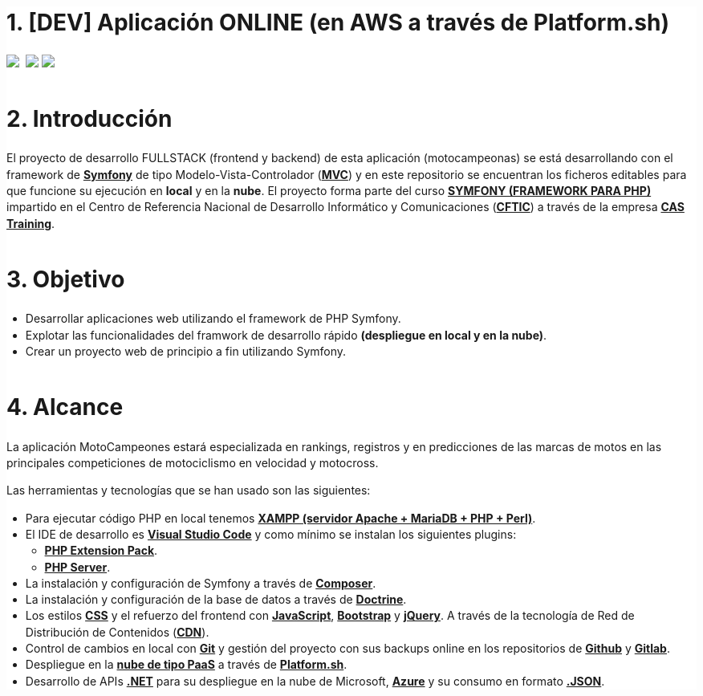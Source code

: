 # 1. [DEV] Aplicación ONLINE (en AWS a través de Platform.sh)
<a href="https://main-bvxea6i-c3qqtjjvmstlk.eu-5.platformsh.site/"><img src="https://img.shields.io/badge/MotoCampeonas-an%20open%20source%20FULLSTACK%20project-green"></a>&nbsp;
<a href="https://github.com/antoniojturel/motocampeonas/pulls"><img src="https://img.shields.io/badge/Pull%20Request-Edit-green"></a>&nbsp;<a href="https://github.com/antoniojturel/motocampeonas/commits/main"><img src="https://img.shields.io/github/last-commit/antoniojturel/motocampeonas"></a>

# 2. Introducción

El proyecto de desarrollo FULLSTACK (frontend y backend) de esta aplicación (motocampeonas) se está desarrollando con el framework de **[Symfony](https://symfony.com/)** de tipo Modelo-Vista-Controlador (**[MVC](https://es.wikipedia.org/wiki/Modelo%E2%80%93vista%E2%80%93controlador)**) y en este repositorio se encuentran los ficheros editables para que funcione su ejecución en **local** y en la **nube**.
El proyecto forma parte del curso **[SYMFONY (FRAMEWORK PARA PHP)](https://cftic.centrosdeformacion.empleo.madrid.org/cursos-2020-21/symfony-framework-para-php-)** impartido en el Centro de Referencia Nacional de Desarrollo Informático y Comunicaciones (**[CFTIC](https://cftic.centrosdeformacion.empleo.madrid.org/)**) a través de la empresa **[CAS Training](https://cas-training.com/)**.

# 3. Objetivo

- Desarrollar aplicaciones web utilizando el framework de PHP Symfony.
- Explotar las funcionalidades del framwork de desarrollo rápido **(despliegue en local y en la nube)**.
- Crear un proyecto web de principio a fin utilizando Symfony.

# 4. Alcance

La aplicación MotoCampeones estará especializada en rankings, registros y en predicciones de las marcas de motos en las principales competiciones de motociclismo en velocidad y motocross.

Las herramientas y tecnologías que se han usado son las siguientes:
- Para ejecutar código PHP en local tenemos **[XAMPP (servidor Apache + MariaDB + PHP + Perl)](https://www.apachefriends.org)**.
- El IDE de desarrollo es **[Visual Studio Code](https://code.visualstudio.com/)** y como mínimo se instalan los siguientes plugins:
    - **[PHP Extension Pack](https://marketplace.visualstudio.com/items?itemName=xdebug.php-pack)**.
    - **[PHP Server](https://marketplace.visualstudio.com/items?itemName=brapifra.phpserver)**.
- La instalación y configuración de Symfony a través de **[Composer](https://getcomposer.org)**.
- La instalación y configuración de la base de datos a través de **[Doctrine](https://www.doctrine-project.org/)**.
- Los estilos **[CSS](https://es.wikipedia.org/wiki/CSS)** y el refuerzo del frontend con **[JavaScript](https://es.wikipedia.org/wiki/JavaScript)**, **[Bootstrap](https://getbootstrap.com/)** y **[jQuery](https://jquery.com/)**. A través de la tecnología de Red de Distribución de Contenidos (**[CDN](https://es.wikipedia.org/wiki/Red_de_distribuci%C3%B3n_de_contenidos)**).
- Control de cambios en local con **[Git](https://git-scm.com/)** y gestión del proyecto con sus backups online en los repositorios de **[Github](https://github.com/)** y **[Gitlab](https://gitlab.com/)**.
- Despliegue en la **[nube de tipo PaaS](https://en.wikipedia.org/wiki/Platform_as_a_service)** a través de **[Platform.sh](https://platform.sh/)**.
- Desarrollo de APIs **[.NET](https://docs.microsoft.com/es-es/dotnet/)** para su despliegue en la nube de Microsoft, **[Azure](https://azure.microsoft.com/es-es/resources/cloud-computing-dictionary/what-is-azure/)** y su consumo en formato **[.JSON](https://es.wikipedia.org/wiki/JSON)**.

